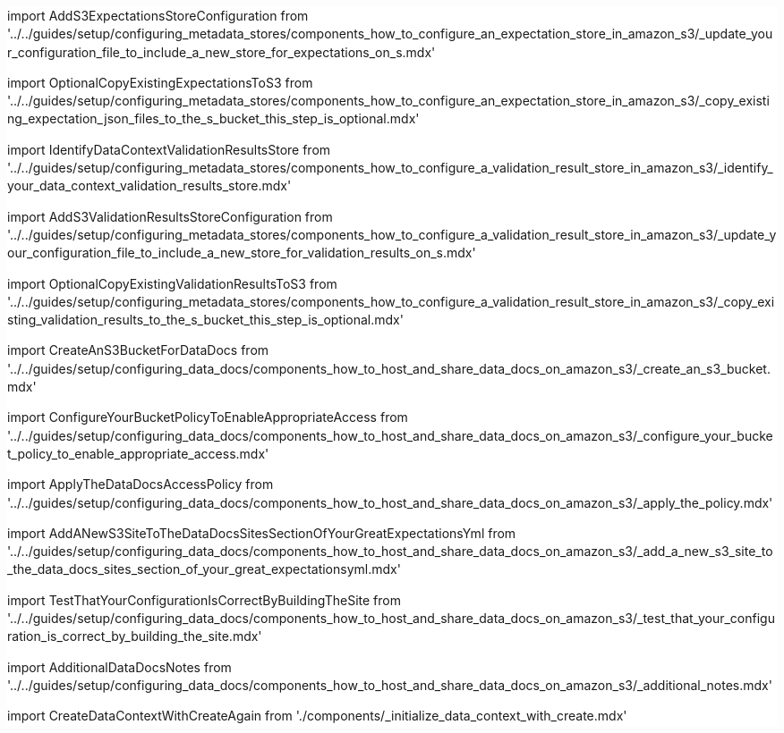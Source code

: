 

import AddS3ExpectationsStoreConfiguration from '../../guides/setup/configuring_metadata_stores/components_how_to_configure_an_expectation_store_in_amazon_s3/_update_your_configuration_file_to_include_a_new_store_for_expectations_on_s.mdx'



import OptionalCopyExistingExpectationsToS3 from '../../guides/setup/configuring_metadata_stores/components_how_to_configure_an_expectation_store_in_amazon_s3/_copy_existing_expectation_json_files_to_the_s_bucket_this_step_is_optional.mdx'





import IdentifyDataContextValidationResultsStore from '../../guides/setup/configuring_metadata_stores/components_how_to_configure_a_validation_result_store_in_amazon_s3/_identify_your_data_context_validation_results_store.mdx'



import AddS3ValidationResultsStoreConfiguration from '../../guides/setup/configuring_metadata_stores/components_how_to_configure_a_validation_result_store_in_amazon_s3/_update_your_configuration_file_to_include_a_new_store_for_validation_results_on_s.mdx'



import OptionalCopyExistingValidationResultsToS3 from '../../guides/setup/configuring_metadata_stores/components_how_to_configure_a_validation_result_store_in_amazon_s3/_copy_existing_validation_results_to_the_s_bucket_this_step_is_optional.mdx'




import CreateAnS3BucketForDataDocs from '../../guides/setup/configuring_data_docs/components_how_to_host_and_share_data_docs_on_amazon_s3/_create_an_s3_bucket.mdx'


import ConfigureYourBucketPolicyToEnableAppropriateAccess from '../../guides/setup/configuring_data_docs/components_how_to_host_and_share_data_docs_on_amazon_s3/_configure_your_bucket_policy_to_enable_appropriate_access.mdx'


import ApplyTheDataDocsAccessPolicy from '../../guides/setup/configuring_data_docs/components_how_to_host_and_share_data_docs_on_amazon_s3/_apply_the_policy.mdx'


import AddANewS3SiteToTheDataDocsSitesSectionOfYourGreatExpectationsYml from '../../guides/setup/configuring_data_docs/components_how_to_host_and_share_data_docs_on_amazon_s3/_add_a_new_s3_site_to_the_data_docs_sites_section_of_your_great_expectationsyml.mdx'


import TestThatYourConfigurationIsCorrectByBuildingTheSite from '../../guides/setup/configuring_data_docs/components_how_to_host_and_share_data_docs_on_amazon_s3/_test_that_your_configuration_is_correct_by_building_the_site.mdx'


import AdditionalDataDocsNotes from '../../guides/setup/configuring_data_docs/components_how_to_host_and_share_data_docs_on_amazon_s3/_additional_notes.mdx'





import CreateDataContextWithCreateAgain from './components/_initialize_data_context_with_create.mdx'
